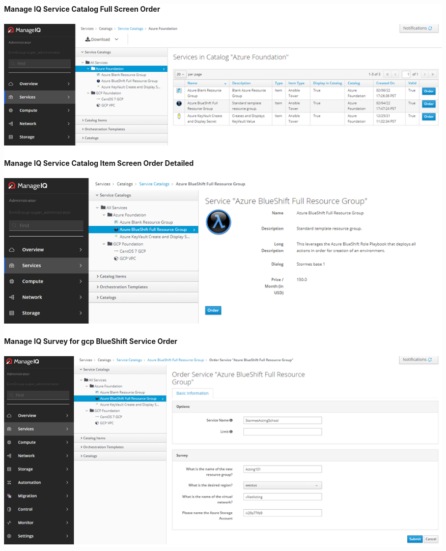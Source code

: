 #### Manage IQ Service Catalog Full Screen Order

![Manage IQ Service Catalog Full Screen Order](/img/ManageIQ-Ansible-Tower-Service-Catalog-Item-BSFull.png)

#### Manage IQ Service Catalog Item Screen Order Detailed

![Manage IQ Service Catalog Item Screen Order Detailed](/img/ManageIQ-Ansible-Tower-Service-Catalog-Item-BSFull-Detail-Order.png)

#### Manage IQ Survey for gcp BlueShift Service Order

![Manage IQ Survey for gcp BlueShift Service Order](/img/ManageIQ-Ansible-Tower-Service-Catalog-Item-BSFull-Detail-Order-Survey.png)
